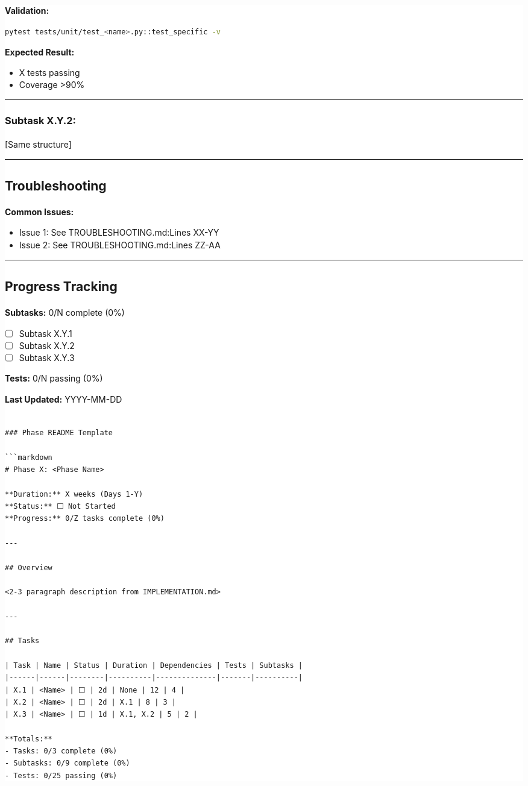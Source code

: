 **Validation:**
```bash
pytest tests/unit/test_<name>.py::test_specific -v
```

**Expected Result:**
- X tests passing
- Coverage >90%

---

### Subtask X.Y.2: <Subtask Name>

[Same structure]

---

## Troubleshooting

**Common Issues:**
- Issue 1: See TROUBLESHOOTING.md:Lines XX-YY
- Issue 2: See TROUBLESHOOTING.md:Lines ZZ-AA

---

## Progress Tracking

**Subtasks:** 0/N complete (0%)

- [ ] Subtask X.Y.1
- [ ] Subtask X.Y.2
- [ ] Subtask X.Y.3

**Tests:** 0/N passing (0%)

**Last Updated:** YYYY-MM-DD
```

### Phase README Template

```markdown
# Phase X: <Phase Name>

**Duration:** X weeks (Days 1-Y)
**Status:** ⬜ Not Started
**Progress:** 0/Z tasks complete (0%)

---

## Overview

<2-3 paragraph description from IMPLEMENTATION.md>

---

## Tasks

| Task | Name | Status | Duration | Dependencies | Tests | Subtasks |
|------|------|--------|----------|--------------|-------|----------|
| X.1 | <Name> | ⬜ | 2d | None | 12 | 4 |
| X.2 | <Name> | ⬜ | 2d | X.1 | 8 | 3 |
| X.3 | <Name> | ⬜ | 1d | X.1, X.2 | 5 | 2 |

**Totals:**
- Tasks: 0/3 complete (0%)
- Subtasks: 0/9 complete (0%)
- Tests: 0/25 passing (0%)
```